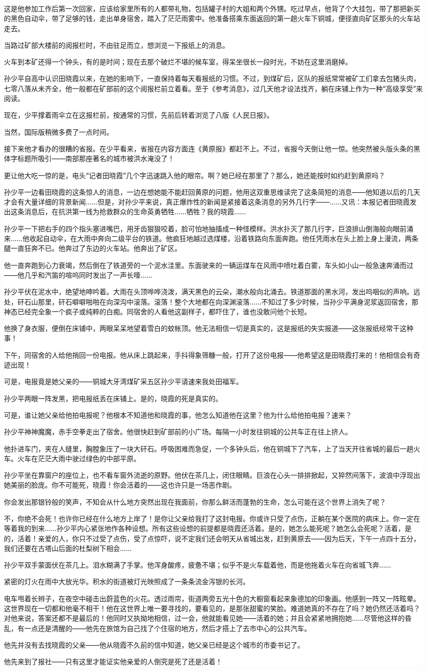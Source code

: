   这是他参加工作后第一次回家，应该给家里所有的人都带礼物，包括罐子村的大姐和两个外甥。吃过早点，他背了个大挂包，带了那把新买的黑色自动伞，带了足够的钱，走出单身宿舍，踏入了茫茫雨雾中。他准备搭乘东面返回的第一趟火车下铜城，便径直向矿区那头的火车站走去。

  当路过矿部大楼前的阅报栏时，不由驻足而立，想浏览一下报纸上的消息。

  火车到本矿还得一个钟头，有的是时间；现在去那个破烂不堪的候车室，得呆坐很长一段时光，不妨在这里消磨掉。

  孙少平自高中认识田晓霞以来，在她的影响下，一直保持着每天看报纸的习惯。不过，到煤矿后，区队的报纸常常被矿工们拿去包猪头肉，七零八落从未齐全，他一般都在矿部前的这个阅报栏前立着看。至于《参考消息》，过几天他才设法找齐，躺在床铺上作为一种“高级享受”来阅读。

  现在，少平撑着雨伞立在这报栏前，按通常的习惯，先前后转着浏览了八版《人民日报》。

  当然，国际版稍微多费了一点时间。

  接下来他才看办的很糟的省报。在少平看来，省报在内容方面连《黄原报》都赶不上。不过，省报今天倒让他一惊。他突然被头版头条的黑体字标题所吸引——南部那座著名的城市被洪水淹没了！

  更让他大吃一惊的是，电头“记者田晓霞”几个字迅速跳入他的眼帘。啊？她已经在那里了？那么，她还能按时如约赶到黄原吗？

  孙少平一边看田晓霞的这条惊人的消息，一边在想她能不能赶回黄原的问题，他用这双重思维读完了这条简短的消息——他知道以后的几天才会有大量详细的背景新闻……但是，对孙少平来说，真正爆炸性的新闻是紧接着这条消息的另外几行字——……又讯：本报记者田晓霞发出这条消息后，在抗洪第一线为抢救群众的生命英勇牺牲……牺牲？我的晓霞……

  孙少平一下把右手的四个指头塞进嘴巴，用牙齿狠狠咬着，脸可怕地抽搐成一种怪模样。洪水扑灭了那几行字，巨浪排山倒海般向眼前涌来……他收起自动伞，在大雨中奔向二级平台的铁道。他疯狂地越过选煤楼，沿着铁路向东面奔跑。他任凭雨水在头上脸上身上漫流，两条腿一直狂奔不已。他奔过了东边的火车站。他奔出了矿区。

  他一直奔跑到心力衰竭，然后倒在了铁道旁的一个泥水洼里。东面驶来的一辆运煤车在风雨中喷吐着白雾，车头如小山一般急速奔涌而过——他几乎和汽笛的喧呜同时发出了一声长嚎……

  孙少平伏在泥水中，绝望地呻吟着。大雨在头顶哗哗浇泼，满天黑色的云朵，潮水般向北涌去。铁道那面的黑水河，发出呜咽似的声响。远处，矸石山那里，矸石噼噼啪啪在向深沟中滚落。滚落！整个大地都在向深渊滚落……不知过了多少时候，当孙少平满身泥浆返回宿舍，那神态已经完全象一个疯子或纯粹的白痴。同宿舍的人看他这副样子，都吓住了，谁也没敢问他个长短。

  他换了身衣服，便倒在床铺中，两眼呆呆地望着雪白的蚊帐顶。他无法相信一切是真实的，这是报纸的失实报道——这张报纸经常干这种事！

  下午，同宿舍的人给他捎回一份电报。他从床上跳起来，手抖得象筛糠一般，打开了这份电报——他希望这是田晓霞打来的！他相信会有奇迹出现！

  可是，电报竟是她父亲的——铜城大牙湾煤矿采五区孙少平请速来我处田福军。

  孙少平两眼一阵发黑，把电报纸丢在床铺上。是的，晓霞的死是真实的。

  可是，谁让她父亲给他拍电报呢？他根本不知道他和晓霞的事，他怎么知道他在这里？他为什么给他拍电报？速来？

  孙少平神神魔魔，赤手空拳走出了宿舍。他很快赶到矿部前的小广场。每隔一小时发往铜城的公共车正在往上挤人。

  他扑进车门，夹在人缝里，胸膛象压了一块大矸石。呼吸困难而急促，一个多钟头后，他在铜城下了汽车，上了当天开往省城的最后一趟火车。火车在茫茫大雨中驶过绿色的中部平原。

  孙少平坐在靠窗户的座位上，也不看车窗外流逝的原野。他伏在茶几上，闭住眼睛。巨浪在心头一排排掀起，又猝然间落下，波浪中浮现出她美丽的脸庞。你不可能死，晓霞！你会活着的——这也许只是一场恶作剧。

  你会发出那银铃般的笑声，不知会从什么地方突然出现在我面前，你那么鲜活而蓬勃的生命，怎么可能在这个世界上消失了呢？

  不，你绝不会死！也许你已经在什么地方上岸了！是你让父亲给我打了这封电报。你或许只受了点伤，正躺在某个医院的病床上。你一定在等着我的到来……孙少平内心紧张地作各种设想。所有这些设想的前提都是晓霞还活着。是的，她怎么能死呢？她怎么会死呢？活着，是的，活着！亲爱的人，你只不过受了点伤，受了点惊吓，说不定我们还会明天从省城出发，赶到黄原去——因为后天，下午一点四十五分，我们还要在古塔山后面的杜梨树下相会……

  孙少平双手蒙面伏在茶几上。泪水糊满了手掌。他浑身酸疼，疲惫不堪；似乎不是火车载着他，而是他拖着火车在向省城飞奔……

  紧密的灯火在雨中大放光华。积水的街道被灯光映照成了一条条流金泻银的长河。

  电车甩着长辫子，在夜空中碰击出蔚蓝色的火花。透过雨帘，街道两旁五光十色的大橱窗看起来象德加的印象画。他感到一阵又一阵眩晕。这世界现在一切都和他毫不相干！他在这世界上唯一要寻找的，要看见的，是那张甜蜜的笑脸。难道她真的不存在了吗？她仍然还活着吗？对他来说，答案还都不是最后的！他同时又执拗地相信，过一会，他就能看见她——活着的她；并且会紧紧地拥抱她……尽管他这样的昏乱，有一点还是清醒的——他先在旅馆为自己找了个住宿的地方，然后才搭上了去市中心的公共汽车。

  他先并没有去找晓霞的父亲——他从晓霞不久前的信中知道，她父亲已经是这个城市的市委书记了。

  他先来到了报社——只有这里才能证实他亲爱的人倒究是死了还是活着！
